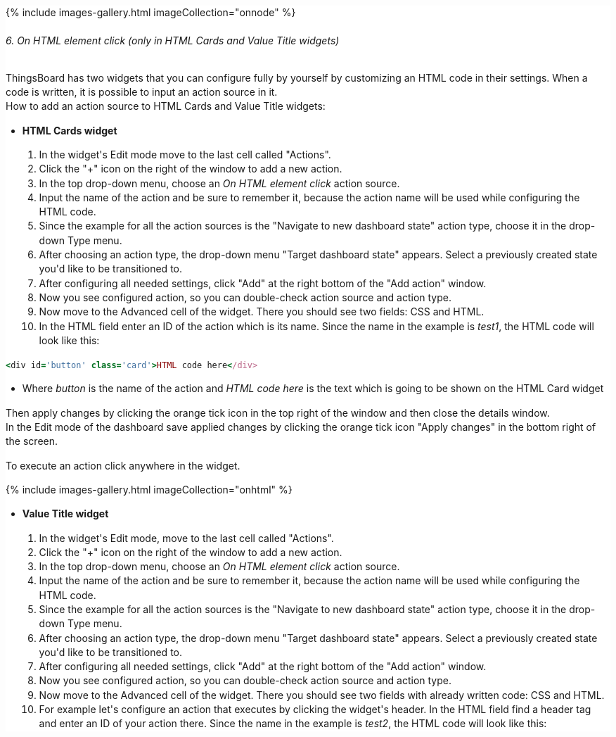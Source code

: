 {% include images-gallery.html imageCollection="onnode" %}

###### 6. On HTML element click (only in HTML Cards and Value Title widgets)

ThingsBoard has two widgets that you can configure fully by yourself by customizing an HTML code in their settings. When a code is written, it is possible to input an action source in it.  
How to add an action source to HTML Cards and Value Title widgets:

- **HTML Cards widget**

    1. In the widget's Edit mode move to the last cell called "Actions".
    2. Click the "+" icon on the right of the window to add a new action.
    3. In the top drop-down menu, choose an _On HTML element click_ action source.
    4. Input the name of the action and be sure to remember it, because the action name will be used while configuring the HTML code.
    5. Since the example for all the action sources is the "Navigate to new dashboard state" action type, choose it in the drop-down Type menu.
    6. After choosing an action type, the drop-down menu "Target dashboard state" appears. Select a previously created state you'd like to be transitioned to.
    7. After configuring all needed settings, click "Add" at the right bottom of the "Add action" window.
    8. Now you see configured action, so you can double-check action source and action type.
    9. Now move to the Advanced cell of the widget. There you should see two fields: CSS and HTML.
    10. In the HTML field enter an ID of the action which is its name. Since the name in the example is _test1_, the HTML code will look like this:

```ruby
<div id='button' class='card'>HTML code here</div>
```

- Where _button_ is the name of the action and _HTML code here_ is the text which is going to be shown on the HTML Card widget

Then apply changes by clicking the orange tick icon in the top right of the window and then close the details window.  
In the Edit mode of the dashboard save applied changes by clicking the orange tick icon "Apply changes" in the bottom right of the screen.

To execute an action click anywhere in the widget. 

{% include images-gallery.html imageCollection="onhtml" %}

- **Value Title widget**

    1. In the widget's Edit mode, move to the last cell called "Actions".
    2. Click the "+" icon on the right of the window to add a new action.
    3. In the top drop-down menu, choose an _On HTML element click_ action source.
    4. Input the name of the action and be sure to remember it, because the action name will be used while configuring the HTML code.
    5. Since the example for all the action sources is the "Navigate to new dashboard state" action type, choose it in the drop-down Type menu.
    6. After choosing an action type, the drop-down menu "Target dashboard state" appears. Select a previously created state you'd like to be transitioned to.
    7. After configuring all needed settings, click "Add" at the right bottom of the "Add action" window.
    8. Now you see configured action, so you can double-check action source and action type.
    9. Now move to the Advanced cell of the widget. There you should see two fields with already written code: CSS and HTML.
    10. For example let's configure an action that executes by clicking the widget's header. In the HTML field find a header tag and enter an ID of your action there. 
        Since the name in the example is _test2_, the HTML code will look like this:
